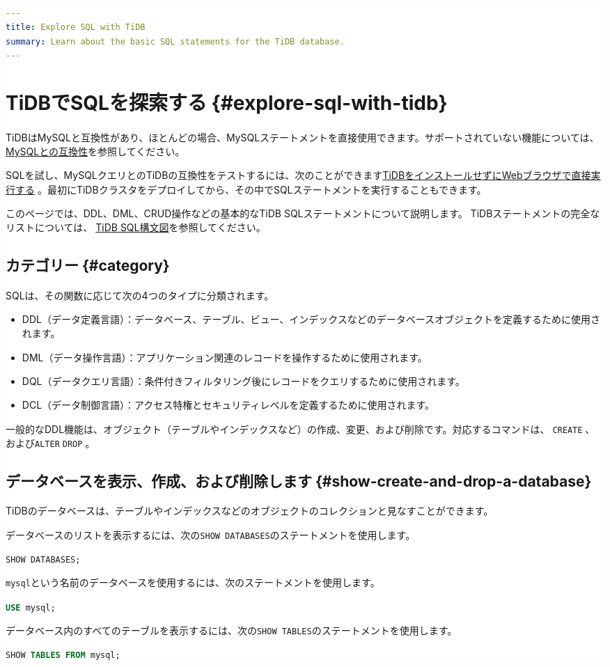 ```yaml
---
title: Explore SQL with TiDB
summary: Learn about the basic SQL statements for the TiDB database.
---
```


# TiDBでSQLを探索する {#explore-sql-with-tidb}

TiDBはMySQLと互換性があり、ほとんどの場合、MySQLステートメントを直接使用できます。サポートされていない機能については、 [MySQLとの互換性](/mysql-compatibility.md#unsupported-features)を参照してください。

<CustomContent platform="tidb">

SQLを試し、MySQLクエリとのTiDBの互換性をテストするには、次のことができます[TiDBをインストールせずにWebブラウザで直接実行する](https://tour.tidb.io/) 。最初にTiDBクラスタをデプロイしてから、その中でSQLステートメントを実行することもできます。

</CustomContent>

このページでは、DDL、DML、CRUD操作などの基本的なTiDB SQLステートメントについて説明します。 TiDBステートメントの完全なリストについては、 [TiDB SQL構文図](https://pingcap.github.io/sqlgram/)を参照してください。

## カテゴリー {#category}

SQLは、その関数に応じて次の4つのタイプに分類されます。

-   DDL（データ定義言語）：データベース、テーブル、ビュー、インデックスなどのデータベースオブジェクトを定義するために使用されます。

-   DML（データ操作言語）：アプリケーション関連のレコードを操作するために使用されます。

-   DQL（データクエリ言語）：条件付きフィルタリング後にレコードをクエリするために使用されます。

-   DCL（データ制御言語）：アクセス特権とセキュリティレベルを定義するために使用されます。

一般的なDDL機能は、オブジェクト（テーブルやインデックスなど）の作成、変更、および削除です。対応するコマンドは、 `CREATE` 、および`ALTER` `DROP` 。

## データベースを表示、作成、および削除します {#show-create-and-drop-a-database}

TiDBのデータベースは、テーブルやインデックスなどのオブジェクトのコレクションと見なすことができます。

データベースのリストを表示するには、次の`SHOW DATABASES`のステートメントを使用します。


```sql
SHOW DATABASES;
```

`mysql`という名前のデータベースを使用するには、次のステートメントを使用します。


```sql
USE mysql;
```

データベース内のすべてのテーブルを表示するには、次の`SHOW TABLES`のステートメントを使用します。


```sql
SHOW TABLES FROM mysql;
```
